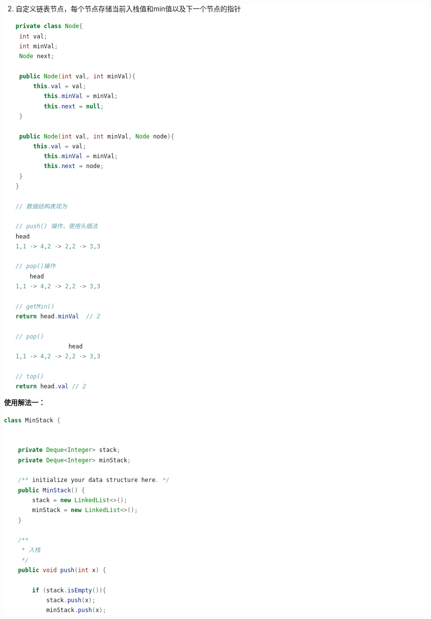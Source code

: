 2. 自定义链表节点，每个节点存储当前入栈值和min值以及下一个节点的指针

   ```java
   private class Node{
   	int val;
   	int minVal;
   	Node next;
   	
   	public Node(int val, int minVal){
   		this.val = val;
           this.minVal = minVal;
           this.next = null;
   	}
   	
   	public Node(int val, int minVal, Node node){
   		this.val = val;
           this.minVal = minVal;
           this.next = node;
   	}
   }
   
   // 数据结构表现为
   
   // push() 操作，使用头插法
   head 
   1,1 -> 4,2 -> 2,2 -> 3,3
       
   // pop()操作
   	   head 
   1,1 -> 4,2 -> 2,2 -> 3,3
   
   // getMin()
   return head.minVal  // 2
   
   // pop()
    	    	  head
   1,1 -> 4,2 -> 2,2 -> 3,3
       
   // top()
   return head.val // 2
   ```

**使用解法一：**

```java
class MinStack {

    
    private Deque<Integer> stack;
    private Deque<Integer> minStack;

    /** initialize your data structure here. */
    public MinStack() {
        stack = new LinkedList<>();
        minStack = new LinkedList<>();
    }

    /**
     * 入栈
     */
    public void push(int x) {
        
        if (stack.isEmpty()){
            stack.push(x);
            minStack.push(x);
```